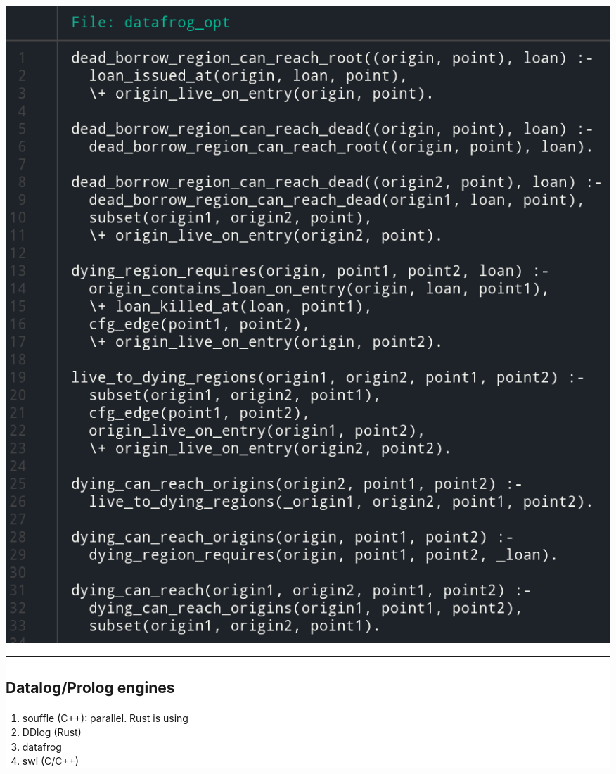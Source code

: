 ![bg](datafrog-opt.png )

---

## Datalog/Prolog engines
1. souffle (C++): parallel. Rust is using
2. [DDlog](https://github.com/vmware/differential-datalog) (Rust)
3. datafrog
4. swi (C/C++)
